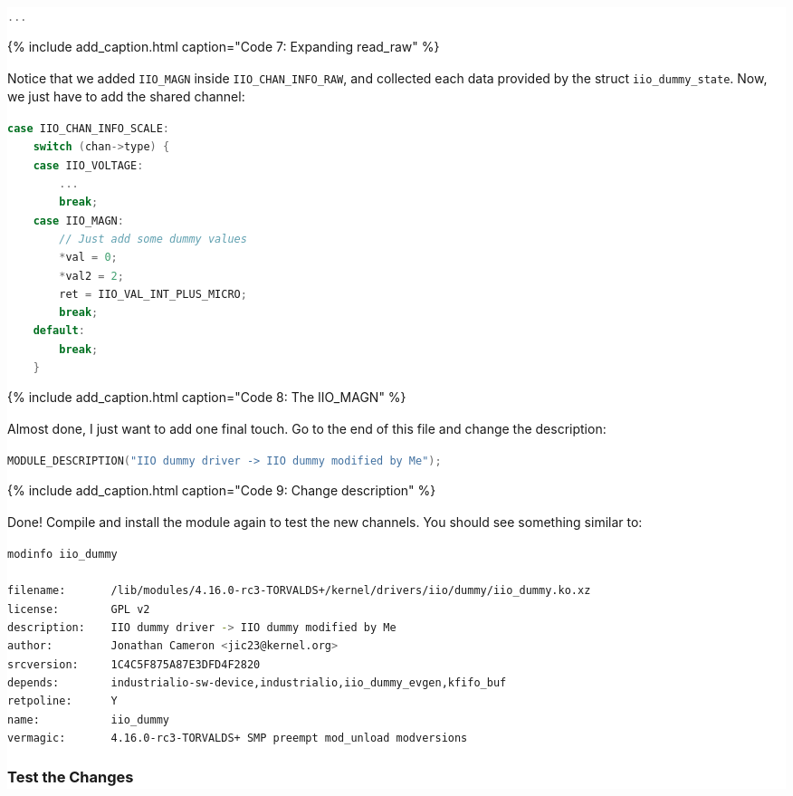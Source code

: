 ```c
...
```
{% include add_caption.html
   caption="Code 7: Expanding read_raw" %}

Notice that we added `IIO_MAGN` inside `IIO_CHAN_INFO_RAW`, and collected each
data provided by the struct `iio_dummy_state`. Now, we just have to add the
shared channel:

```c
case IIO_CHAN_INFO_SCALE:
	switch (chan->type) {
	case IIO_VOLTAGE:
	    ...
		break;
	case IIO_MAGN:
		// Just add some dummy values
		*val = 0;
		*val2 = 2;
		ret = IIO_VAL_INT_PLUS_MICRO;
		break;
	default:
		break;
	}
```
{% include add_caption.html
   caption="Code 8: The IIO_MAGN" %}

Almost done, I just want to add one final touch. Go to the end of this file and
change the description:

```c
MODULE_DESCRIPTION("IIO dummy driver -> IIO dummy modified by Me");
```
{% include add_caption.html
   caption="Code 9: Change description" %}

Done! Compile and install the module again to test the new channels. You should
see something similar to:

```bash
modinfo iio_dummy

filename:       /lib/modules/4.16.0-rc3-TORVALDS+/kernel/drivers/iio/dummy/iio_dummy.ko.xz
license:        GPL v2
description:    IIO dummy driver -> IIO dummy modified by Me
author:         Jonathan Cameron <jic23@kernel.org>
srcversion:     1C4C5F875A87E3DFD4F2820
depends:        industrialio-sw-device,industrialio,iio_dummy_evgen,kfifo_buf
retpoline:      Y
name:           iio_dummy
vermagic:       4.16.0-rc3-TORVALDS+ SMP preempt mod_unload modversions
```

### Test the Changes
